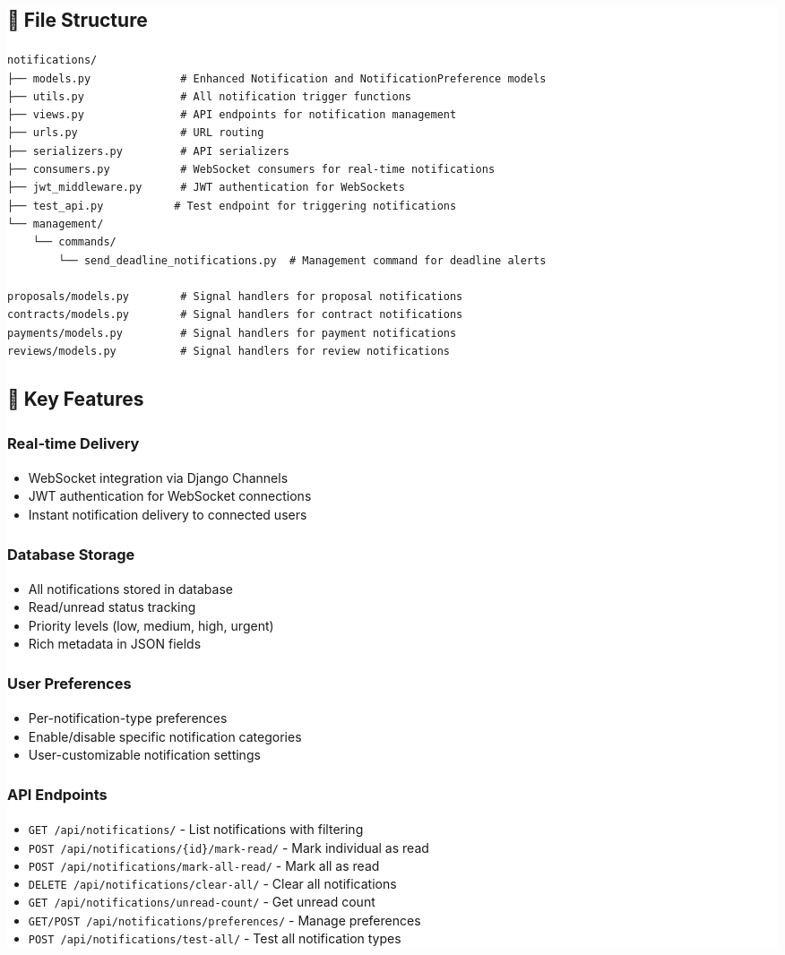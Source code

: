 ## 📁 File Structure

```
notifications/
├── models.py              # Enhanced Notification and NotificationPreference models
├── utils.py               # All notification trigger functions
├── views.py               # API endpoints for notification management
├── urls.py                # URL routing
├── serializers.py         # API serializers
├── consumers.py           # WebSocket consumers for real-time notifications
├── jwt_middleware.py      # JWT authentication for WebSockets
├── test_api.py           # Test endpoint for triggering notifications
└── management/
    └── commands/
        └── send_deadline_notifications.py  # Management command for deadline alerts

proposals/models.py        # Signal handlers for proposal notifications
contracts/models.py        # Signal handlers for contract notifications
payments/models.py         # Signal handlers for payment notifications
reviews/models.py          # Signal handlers for review notifications
```

## 🔧 Key Features

### Real-time Delivery

- WebSocket integration via Django Channels
- JWT authentication for WebSocket connections
- Instant notification delivery to connected users

### Database Storage

- All notifications stored in database
- Read/unread status tracking
- Priority levels (low, medium, high, urgent)
- Rich metadata in JSON fields

### User Preferences

- Per-notification-type preferences
- Enable/disable specific notification categories
- User-customizable notification settings

### API Endpoints

- `GET /api/notifications/` - List notifications with filtering
- `POST /api/notifications/{id}/mark-read/` - Mark individual as read
- `POST /api/notifications/mark-all-read/` - Mark all as read
- `DELETE /api/notifications/clear-all/` - Clear all notifications
- `GET /api/notifications/unread-count/` - Get unread count
- `GET/POST /api/notifications/preferences/` - Manage preferences
- `POST /api/notifications/test-all/` - Test all notification types
